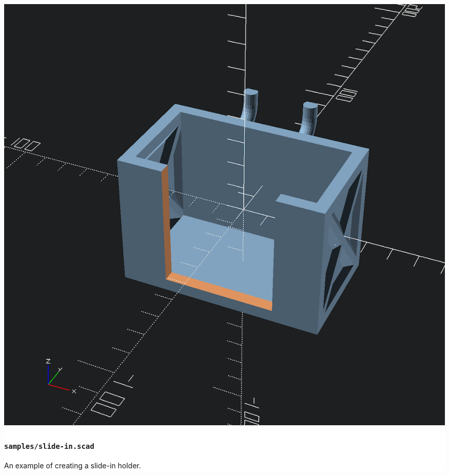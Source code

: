 ![a box that holds a multimeter with dials on the front](images/example-multimeter.png)

### `samples/slide-in.scad`

An example of creating a slide-in holder.
